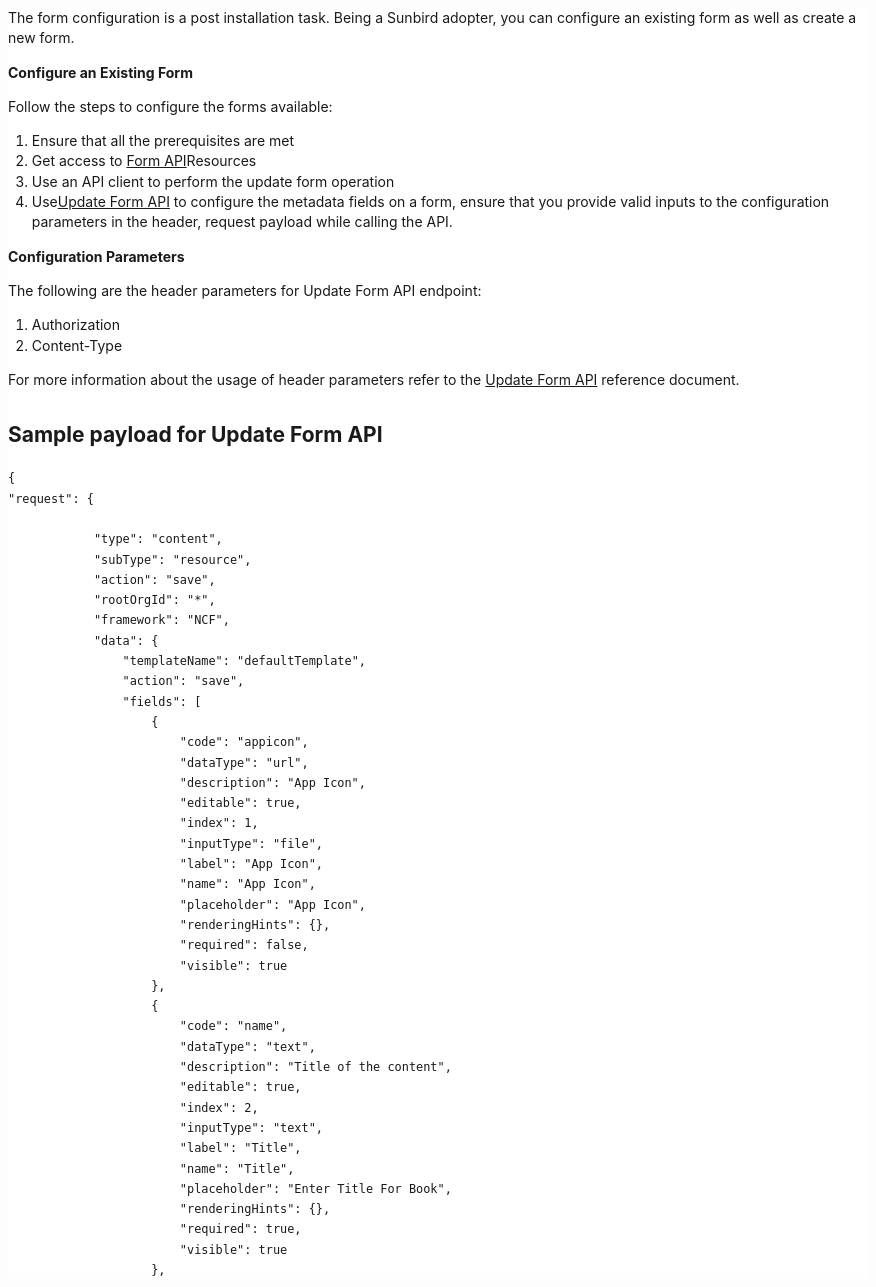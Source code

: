 The form configuration is a post installation task. Being a Sunbird adopter, you can configure an existing form as well as create a new form.

**Configure an Existing Form**

Follow the steps to configure the forms available:

1. Ensure that all the prerequisites are met
2. Get access to [Form API](apis/form/)Resources
3. Use an API client to perform the update form operation
4. Use[Update Form API](apis/form/#operation/FormUpdate) to configure the metadata fields on a form, ensure that you provide valid inputs to the configuration parameters in the header, request payload while calling the API.

**Configuration Parameters** 

The following are the header parameters for Update Form API endpoint:

1. Authorization
2. Content-Type

For more information about the usage of header parameters refer to the [Update Form API](apis/form/#operation/FormUpdate) reference document.  

## Sample payload for  Update Form API


    {
    "request": {
                
                "type": "content",
                "subType": "resource",
                "action": "save",
                "rootOrgId": "*",
                "framework": "NCF",
                "data": {
                    "templateName": "defaultTemplate",
                    "action": "save",
                    "fields": [
                        {
                            "code": "appicon",
                            "dataType": "url",
                            "description": "App Icon",
                            "editable": true,
                            "index": 1,
                            "inputType": "file",
                            "label": "App Icon",
                            "name": "App Icon",
                            "placeholder": "App Icon",
                            "renderingHints": {},
                            "required": false,
                            "visible": true
                        },
                        {
                            "code": "name",
                            "dataType": "text",
                            "description": "Title of the content",
                            "editable": true,
                            "index": 2,
                            "inputType": "text",
                            "label": "Title",
                            "name": "Title",
                            "placeholder": "Enter Title For Book",
                            "renderingHints": {},
                            "required": true,
                            "visible": true
                        },